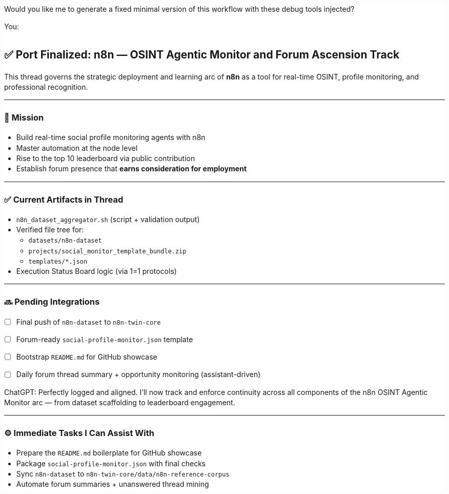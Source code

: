 Would you like me to generate a fixed minimal version of this workflow with these debug tools injected?


You:
## ✅ Port Finalized: n8n — OSINT Agentic Monitor and Forum Ascension Track

This thread governs the strategic deployment and learning arc of **n8n** as a tool for real-time OSINT, profile monitoring, and professional recognition.

---

### 🎯 Mission

- Build real-time social profile monitoring agents with n8n
- Master automation at the node level
- Rise to the top 10 leaderboard via public contribution
- Establish forum presence that **earns consideration for employment**

---

### ✅ Current Artifacts in Thread

- `n8n_dataset_aggregator.sh` (script + validation output)
- Verified file tree for:
  - `datasets/n8n-dataset`
  - `projects/social_monitor_template_bundle.zip`
  - `templates/*.json`
- Execution Status Board logic (via 1=1 protocols)

---

### 🔜 Pending Integrations

- [ ] Final push of `n8n-dataset` to `n8n-twin-core`
- [ ] Forum-ready `social-profile-monitor.json` template
- [ ] Bootstrap `README.md` for GitHub showcase
- [ ] Daily forum thread summary + opportunity monitoring (assistant-driven)



ChatGPT:
Perfectly logged and aligned. I’ll now track and enforce continuity across all components of the n8n OSINT Agentic Monitor arc — from dataset scaffolding to leaderboard engagement.

---

### ⚙️ Immediate Tasks I Can Assist With

- Prepare the `README.md` boilerplate for GitHub showcase
- Package `social-profile-monitor.json` with final checks
- Sync `n8n-dataset` to `n8n-twin-core/data/n8n-reference-corpus`
- Automate forum summaries + unanswered thread mining
